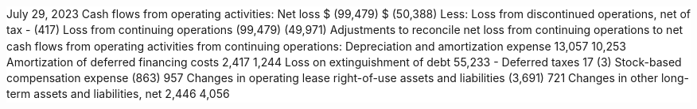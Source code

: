<td>July 29, 2023</td>
</tr>
<tr>
<td>Cash flows from operating activities:</td>
<td></td>
<td></td>
</tr>
<tr>
<td>Net loss</td>
<td>$ (99,479)</td>
<td>$ (50,388)</td>
</tr>
<tr>
<td>Less: Loss from discontinued operations, net of tax</td>
<td>-</td>
<td>(417)</td>
</tr>
<tr>
<td>Loss from continuing operations</td>
<td>(99,479)</td>
<td>(49,971)</td>
</tr>
<tr>
<td>Adjustments to reconcile net loss from continuing operations to net cash flows from operating activities from continuing operations:</td>
<td></td>
<td></td>
</tr>
<tr>
<td>Depreciation and amortization expense</td>
<td>13,057</td>
<td>10,253</td>
</tr>
<tr>
<td>Amortization of deferred financing costs</td>
<td>2,417</td>
<td>1,244</td>
</tr>
<tr>
<td>Loss on extinguishment of debt</td>
<td>55,233</td>
<td>-</td>
</tr>
<tr>
<td>Deferred taxes</td>
<td>17</td>
<td>(3)</td>
</tr>
<tr>
<td>Stock-based compensation expense</td>
<td>(863)</td>
<td>957</td>
</tr>
<tr>
<td>Changes in operating lease right-of-use assets and liabilities</td>
<td>(3,691)</td>
<td>721</td>
</tr>
<tr>
<td>Changes in other long-term assets and liabilities, net</td>
<td>2,446</td>
<td>4,056</td>
</tr>
<tr>